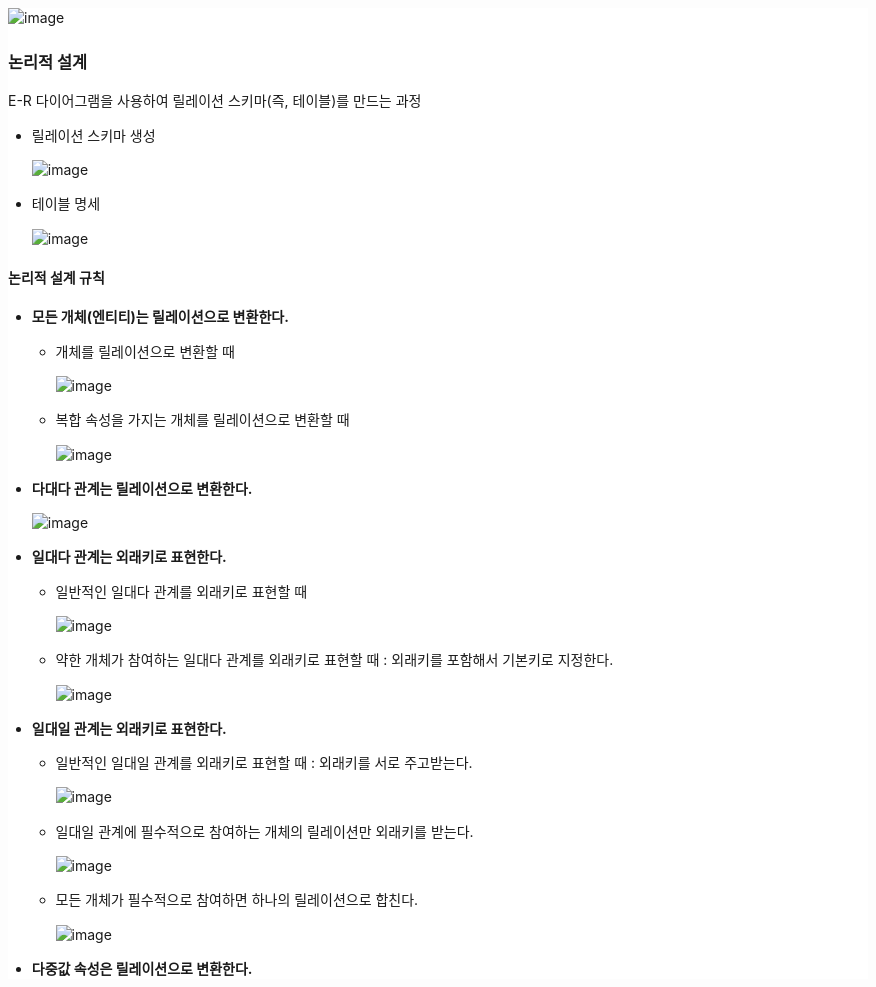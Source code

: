   ![image](https://user-images.githubusercontent.com/53200166/158212220-50178347-4709-462d-8f8d-54316fca253c.png)

### 논리적 설계

E-R 다이어그램을 사용하여 릴레이션 스키마(즉, 테이블)를 만드는 과정

- 릴레이션 스키마 생성

  ![image](https://user-images.githubusercontent.com/53200166/158210021-762adf17-dbb7-41a3-be36-5719ed0d63ed.png)

- 테이블 명세

  ![image](https://user-images.githubusercontent.com/53200166/158210832-4da4ea32-5507-4b37-962d-974fa016753a.png)

#### 논리적 설계 규칙

- **모든 개체(엔티티)는 릴레이션으로 변환한다.**

  - 개체를 릴레이션으로 변환할 때

    ![image](https://user-images.githubusercontent.com/53200166/158204563-fbb9de6e-7a3f-47fa-b296-fb8b9e51edff.png)

  - 복합 속성을 가지는 개체를 릴레이션으로 변환할 때

    ![image](https://user-images.githubusercontent.com/53200166/158205042-134c2087-ae12-469d-9cf9-a984d102e7e8.png)

- **다대다 관계는 릴레이션으로 변환한다.**

  ![image](https://user-images.githubusercontent.com/53200166/158205559-6cf8747e-d941-4047-a57c-8092db48d00a.png)

- **일대다 관계는 외래키로 표현한다.**

  - 일반적인 일대다 관계를 외래키로 표현할 때

    ![image](https://user-images.githubusercontent.com/53200166/158206087-31b90dcd-520f-488c-a053-8d9284fc1a85.png)

  - 약한 개체가 참여하는 일대다 관계를 외래키로 표현할 때 : 외래키를 포함해서 기본키로 지정한다.

    ![image](https://user-images.githubusercontent.com/53200166/158206589-e99c2f8e-efd5-48d0-a18a-4d51bfab5c04.png)

- **일대일 관계는 외래키로 표현한다.**

  - 일반적인 일대일 관계를 외래키로 표현할 때 : 외래키를 서로 주고받는다.

    ![image](https://user-images.githubusercontent.com/53200166/158207446-bef72d3d-ecda-47e8-b6f9-28b1a60f8405.png)

  - 일대일 관계에 필수적으로 참여하는 개체의 릴레이션만 외래키를 받는다.

    ![image](https://user-images.githubusercontent.com/53200166/158208662-22276f67-79d5-41cb-ad86-d3f360f418f3.png)

  - 모든 개체가 필수적으로 참여하면 하나의 릴레이션으로 합친다.

    ![image](https://user-images.githubusercontent.com/53200166/158208474-62838af7-13e1-4a3d-bbd4-4c5708d54122.png)

- **다중값 속성은 릴레이션으로 변환한다.**
